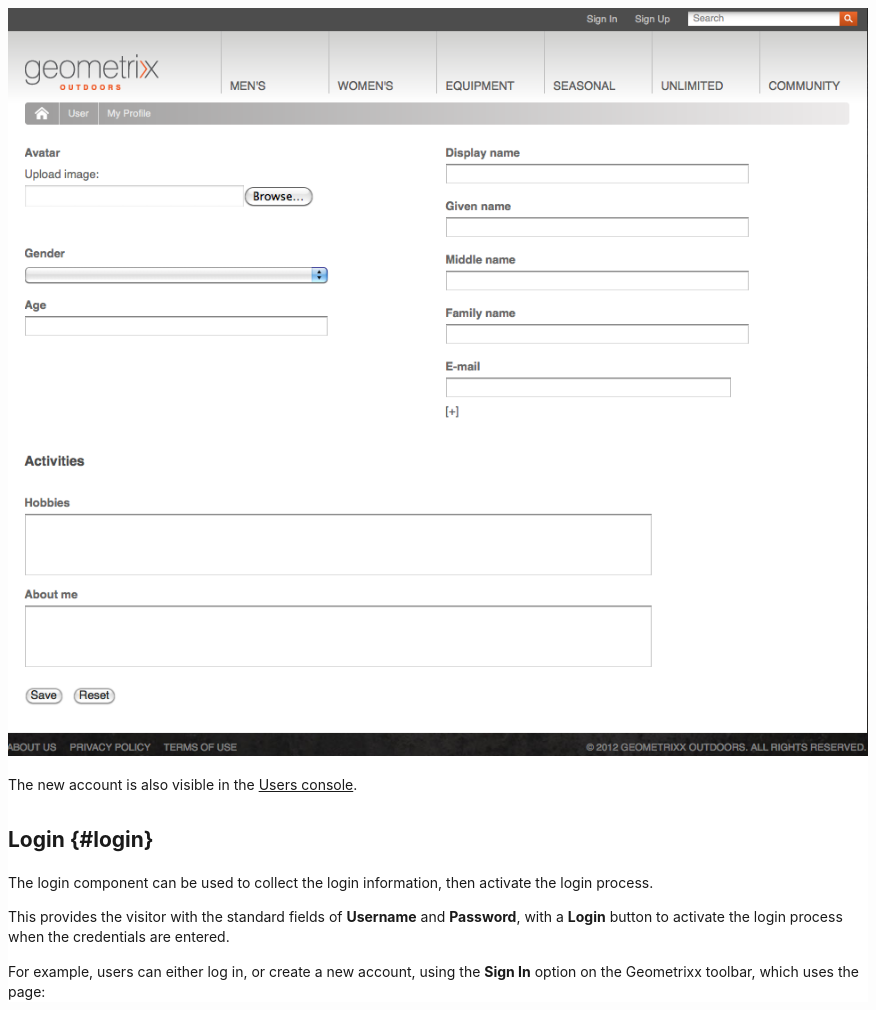 ![](assets/profilepage.png)

The new account is also visible in the [Users console](../../../sites/administering/using/security.md).

## Login {#login}

The login component can be used to collect the login information, then activate the login process.

This provides the visitor with the standard fields of **Username** and **Password**, with a **Login** button to activate the login process when the credentials are entered.

For example, users can either log in, or create a new account, using the **Sign In** option on the Geometrixx toolbar, which uses the page:
